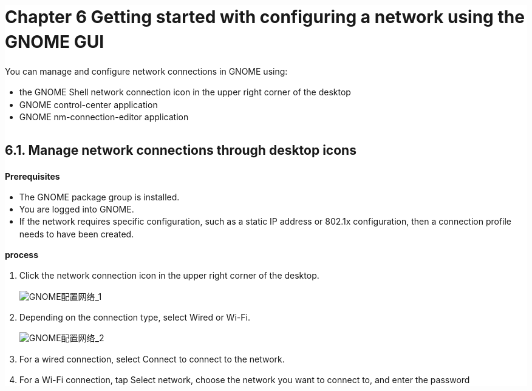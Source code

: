 # Chapter 6 Getting started with configuring a network using the GNOME GUI

You can manage and configure network connections in GNOME using:

- the GNOME Shell network connection icon in the upper right corner of the desktop
- GNOME control-center application
- GNOME nm-connection-editor application

## 6.1. Manage network connections through desktop icons

**Prerequisites**

- The GNOME package group is installed.
- You are logged into GNOME.
- If the network requires specific configuration, such as a static IP address or 802.1x configuration, then a connection profile needs to have been created.

**process**

1. Click the network connection icon in the upper right corner of the desktop.

    ![GNOME配置网络_1](./assets/GNOME配置网络_1.png)

2. Depending on the connection type, select Wired or Wi-Fi.

    ![GNOME配置网络_2](./assets/GNOME配置网络_2.png)

3. For a wired connection, select Connect to connect to the network.


4. For a Wi-Fi connection, tap Select network, choose the network you want to connect to, and enter the password